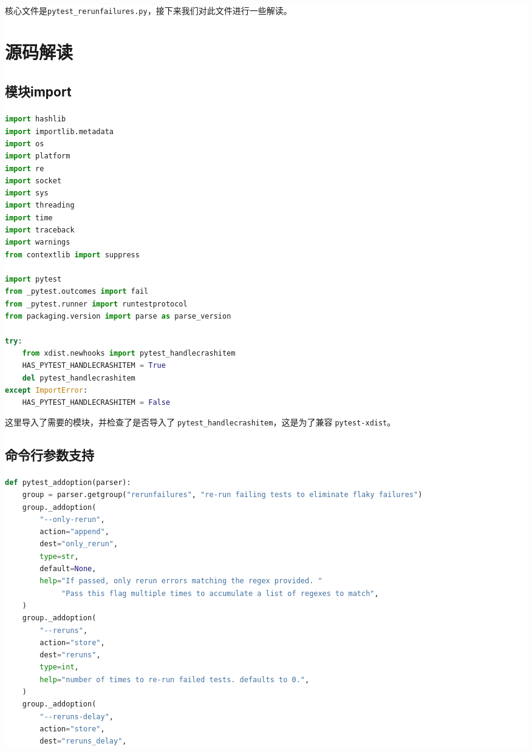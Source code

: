 核心文件是`pytest_rerunfailures.py`，接下来我们对此文件进行一些解读。



# 源码解读



## 模块import

```python
import hashlib
import importlib.metadata
import os
import platform
import re
import socket
import sys
import threading
import time
import traceback
import warnings
from contextlib import suppress

import pytest
from _pytest.outcomes import fail
from _pytest.runner import runtestprotocol
from packaging.version import parse as parse_version

try:
    from xdist.newhooks import pytest_handlecrashitem
    HAS_PYTEST_HANDLECRASHITEM = True
    del pytest_handlecrashitem
except ImportError:
    HAS_PYTEST_HANDLECRASHITEM = False
```
这里导入了需要的模块，并检查了是否导入了 `pytest_handlecrashitem`，这是为了兼容 `pytest-xdist`。

## 

## 命令行参数支持

```python
def pytest_addoption(parser):
    group = parser.getgroup("rerunfailures", "re-run failing tests to eliminate flaky failures")
    group._addoption(
        "--only-rerun",
        action="append",
        dest="only_rerun",
        type=str,
        default=None,
        help="If passed, only rerun errors matching the regex provided. "
             "Pass this flag multiple times to accumulate a list of regexes to match",
    )
    group._addoption(
        "--reruns",
        action="store",
        dest="reruns",
        type=int,
        help="number of times to re-run failed tests. defaults to 0.",
    )
    group._addoption(
        "--reruns-delay",
        action="store",
        dest="reruns_delay",
```